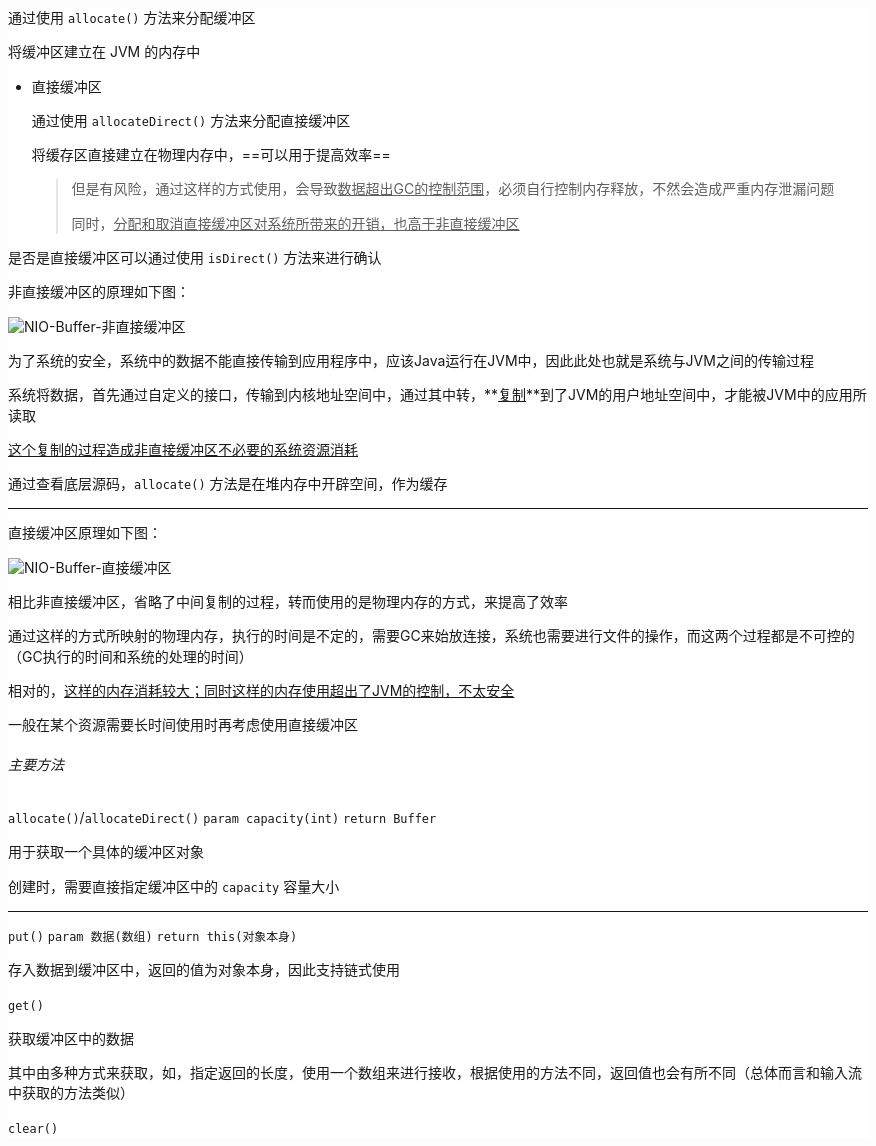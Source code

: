   通过使用 `allocate()` 方法来分配缓冲区

  将缓冲区建立在 JVM 的内存中

- 直接缓冲区

  通过使用 `allocateDirect()` 方法来分配直接缓冲区

  将缓存区直接建立在物理内存中，==可以用于提高效率==

  > 但是有风险，通过这样的方式使用，会导致<u>数据超出GC的控制范围</u>，必须自行控制内存释放，不然会造成严重内存泄漏问题
  >
  > 同时，<u>分配和取消直接缓冲区对系统所带来的开销，也高于非直接缓冲区</u>

是否是直接缓冲区可以通过使用 `isDirect()` 方法来进行确认

非直接缓冲区的原理如下图：

![NIO-Buffer-非直接缓冲区](http://qeqw5fw41.bkt.clouddn.com/img/NIO-Buffer-%E9%9D%9E%E7%9B%B4%E6%8E%A5%E7%BC%93%E5%86%B2%E5%8C%BA.png)

为了系统的安全，系统中的数据不能直接传输到应用程序中，应该Java运行在JVM中，因此此处也就是系统与JVM之间的传输过程

系统将数据，首先通过自定义的接口，传输到内核地址空间中，通过其中转，**<u>复制</u>**到了JVM的用户地址空间中，才能被JVM中的应用所读取

<u>这个复制的过程造成非直接缓冲区不必要的系统资源消耗</u>

通过查看底层源码，`allocate()` 方法是在堆内存中开辟空间，作为缓存

---

直接缓冲区原理如下图：

![NIO-Buffer-直接缓冲区](http://qeqw5fw41.bkt.clouddn.com/img/NIO-Buffer-%E7%9B%B4%E6%8E%A5%E7%BC%93%E5%86%B2%E5%8C%BA.png)

相比非直接缓冲区，省略了中间复制的过程，转而使用的是物理内存的方式，来提高了效率

通过这样的方式所映射的物理内存，执行的时间是不定的，需要GC来始放连接，系统也需要进行文件的操作，而这两个过程都是不可控的（GC执行的时间和系统的处理的时间）

相对的，<u>这样的内存消耗较大；同时这样的内存使用超出了JVM的控制，不太安全</u>

一般在某个资源需要长时间使用时再考虑使用直接缓冲区

###### 主要方法

`allocate()`/`allocateDirect()` `param capacity(int)` `return Buffer`

用于获取一个具体的缓冲区对象

创建时，需要直接指定缓冲区中的 `capacity` 容量大小

---

`put()` `param 数据(数组)` `return this(对象本身)`

存入数据到缓冲区中，返回的值为对象本身，因此支持链式使用

`get()` 

获取缓冲区中的数据

其中由多种方式来获取，如，指定返回的长度，使用一个数组来进行接收，根据使用的方法不同，返回值也会有所不同（总体而言和输入流中获取的方法类似）

`clear()`
